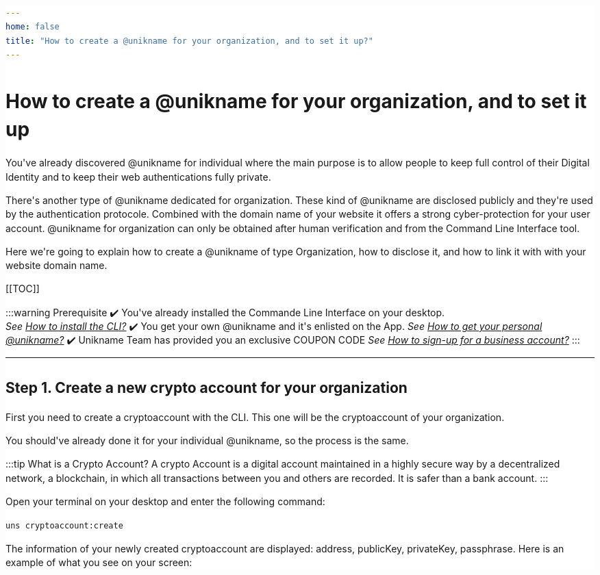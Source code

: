 ```yaml
---
home: false
title: "How to create a @unikname for your organization, and to set it up?"
---
```


# How to create a @unikname for your organization, and to set it up

You've already discovered @unikname for individual where the main purpose is to allow people to keep full control of their Digital Identity and to keep their web authentications fully private. 

There's another type of @unikname dedicated for organization. These kind of @unikname are disclosed publicly and they're used by the <brand name="UNC"/> authentication protocole. Combined with the domain name of your website it offers a strong cyber-protection for your user account. @unikname for organization can only be obtained after human verification and from the Command Line Interface tool.

Here we're going to explain how to create a @unikname of type Organization, how to disclose it, and how to link it with with your website domain name.

[[TOC]]

:::warning Prerequisite
:heavy_check_mark: You've already installed the Commande Line Interface on your desktop.  
<pad>_See [How to install the CLI?](./howto-install-uns-cli)_</pad>
:heavy_check_mark: You get your own @unikname and it's enlisted on the App.
<pad>_See [How to get your personal @unikname?](./howto-get-my-unikname-via-cli)_</pad>
:heavy_check_mark: Unikname Team has provided you an exclusive COUPON CODE
<pad>_See [How to sign-up for a business account?](./howto-signup-business-account)_</pad>
:::

_____

## Step 1. Create a new crypto account for your organization

First you need to create a cryptoaccount with the CLI. This one will be the cryptoaccount of your organization. 

You should've already done it for your individual @unikname, so the process is the same.

:::tip What is a Crypto Account?
A crypto Account is a digital account maintained in a highly secure way by a decentralized network, a blockchain, in which all transactions between you and others are recorded. It is safer than a bank account. 
:::

Open your terminal on your desktop and enter the following command: 
```bash 
uns cryptoaccount:create
```
The information of your newly created cryptoaccount are displayed: address, publicKey, privateKey, passphrase. Here is an example of what you see on your screen:
